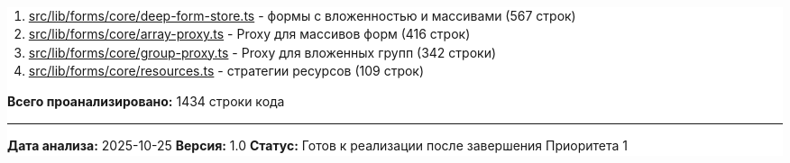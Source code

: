 1. [src/lib/forms/core/deep-form-store.ts](src/lib/forms/core/deep-form-store.ts) - формы с вложенностью и массивами (567 строк)
2. [src/lib/forms/core/array-proxy.ts](src/lib/forms/core/array-proxy.ts) - Proxy для массивов форм (416 строк)
3. [src/lib/forms/core/group-proxy.ts](src/lib/forms/core/group-proxy.ts) - Proxy для вложенных групп (342 строки)
4. [src/lib/forms/core/resources.ts](src/lib/forms/core/resources.ts) - стратегии ресурсов (109 строк)

**Всего проанализировано:** 1434 строки кода

---

**Дата анализа:** 2025-10-25
**Версия:** 1.0
**Статус:** Готов к реализации после завершения Приоритета 1